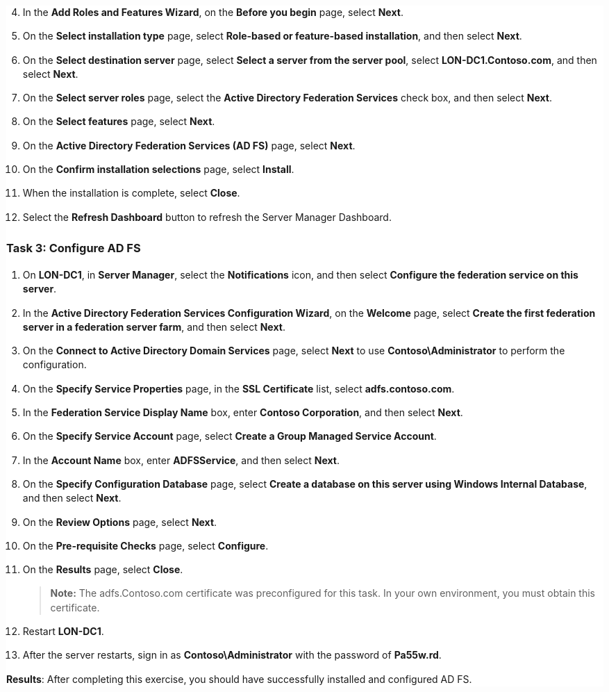 4. In the **Add Roles and Features Wizard**, on the **Before you begin** page, select **Next**.

5. On the **Select installation type** page, select **Role-based or feature-based installation**, and then select **Next**.

6. On the **Select destination server** page, select **Select a server from the server pool**, select **LON-DC1.Contoso.com**, and then select **Next**.

7. On the **Select server roles** page, select the **Active Directory Federation Services** check box, and then select **Next**.

8. On the **Select features** page, select **Next**.

9. On the **Active Directory Federation Services (AD FS)** page, select **Next**.

10. On the **Confirm installation selections** page, select **Install**.

11. When the installation is complete, select **Close**.

12. Select the **Refresh Dashboard** button to refresh the Server Manager Dashboard.


### Task 3: Configure AD FS

1. On **LON-DC1**, in **Server Manager**, select the **Notifications** icon, and then select **Configure the federation service on this server**.

2. In the **Active Directory Federation Services Configuration Wizard**, on the **Welcome** page, select **Create the first federation server in a federation server farm**, and then select **Next**.

3. On the **Connect to Active Directory Domain Services** page, select **Next** to use **Contoso\\Administrator** to perform the configuration.

4. On the **Specify Service Properties** page, in the **SSL Certificate** list, select **adfs.contoso.com**.

5. In the **Federation Service Display Name** box, enter **Contoso Corporation**, and then select **Next**.

6. On the **Specify Service Account** page, select **Create a Group Managed Service Account**.

7. In the **Account Name** box, enter **ADFSService**, and then select **Next**.

8. On the **Specify Configuration Database** page, select **Create a database on this server using Windows Internal Database**, and then select **Next**.

9. On the **Review Options** page, select **Next**.

10. On the **Pre-requisite Checks** page, select **Configure**.

11. On the **Results** page, select **Close**.

    > **Note:** The adfs.Contoso.com certificate was preconfigured for this task. In your own environment, you must obtain this certificate.

12. Restart **LON-DC1**.

13. After the server restarts, sign in as **Contoso\\Administrator** with the password of **Pa55w.rd**.

**Results**: After completing this exercise, you should have successfully installed and configured AD FS. 

